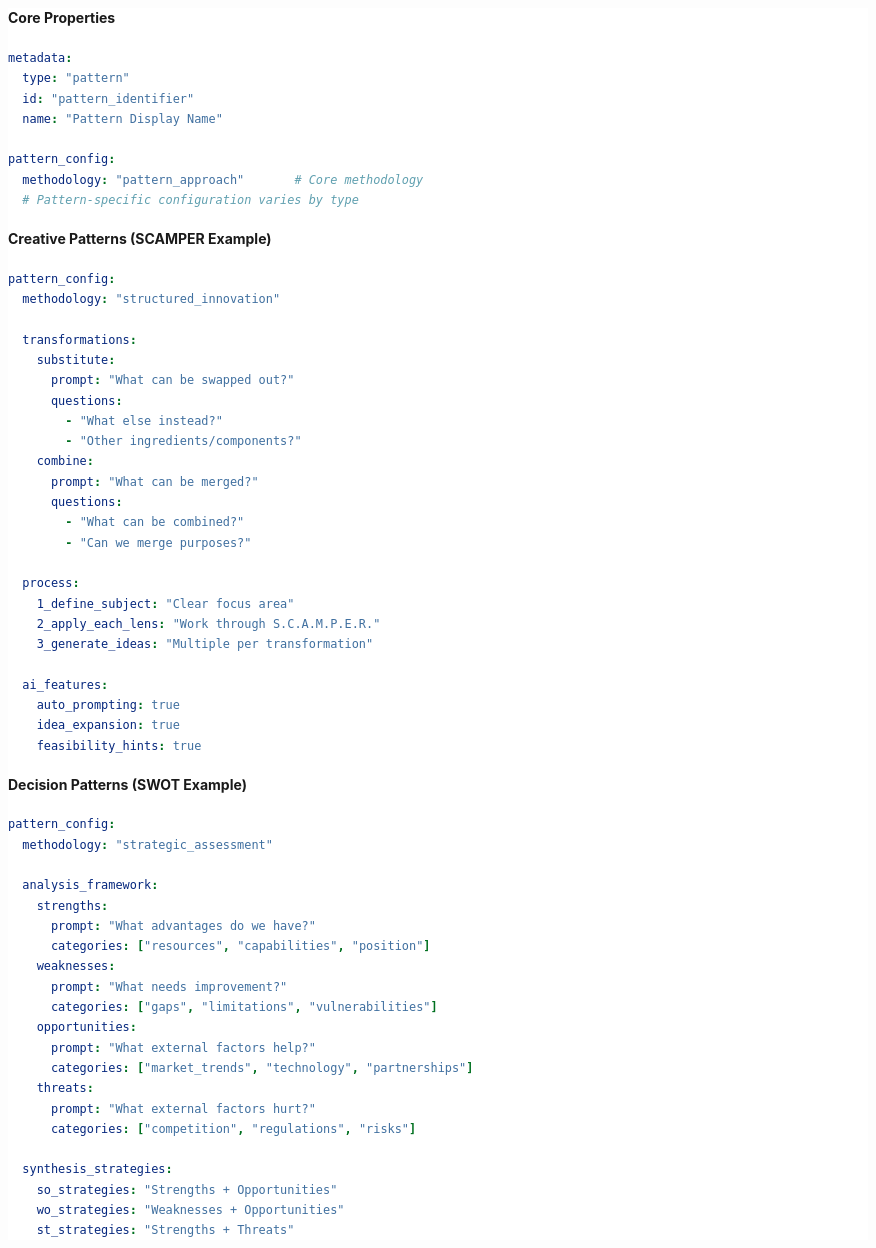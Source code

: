 #### Core Properties

```yaml
metadata:
  type: "pattern"
  id: "pattern_identifier"
  name: "Pattern Display Name"

pattern_config:
  methodology: "pattern_approach"       # Core methodology
  # Pattern-specific configuration varies by type
```

#### Creative Patterns (SCAMPER Example)

```yaml
pattern_config:
  methodology: "structured_innovation"
  
  transformations:
    substitute:
      prompt: "What can be swapped out?"
      questions:
        - "What else instead?"
        - "Other ingredients/components?"
    combine:
      prompt: "What can be merged?"
      questions:
        - "What can be combined?"
        - "Can we merge purposes?"
  
  process:
    1_define_subject: "Clear focus area"
    2_apply_each_lens: "Work through S.C.A.M.P.E.R."
    3_generate_ideas: "Multiple per transformation"
    
  ai_features:
    auto_prompting: true
    idea_expansion: true
    feasibility_hints: true
```

#### Decision Patterns (SWOT Example)

```yaml
pattern_config:
  methodology: "strategic_assessment"
  
  analysis_framework:
    strengths:
      prompt: "What advantages do we have?"
      categories: ["resources", "capabilities", "position"]
    weaknesses:
      prompt: "What needs improvement?"
      categories: ["gaps", "limitations", "vulnerabilities"]
    opportunities:
      prompt: "What external factors help?"
      categories: ["market_trends", "technology", "partnerships"]
    threats:
      prompt: "What external factors hurt?"
      categories: ["competition", "regulations", "risks"]
  
  synthesis_strategies:
    so_strategies: "Strengths + Opportunities"
    wo_strategies: "Weaknesses + Opportunities"
    st_strategies: "Strengths + Threats"
```